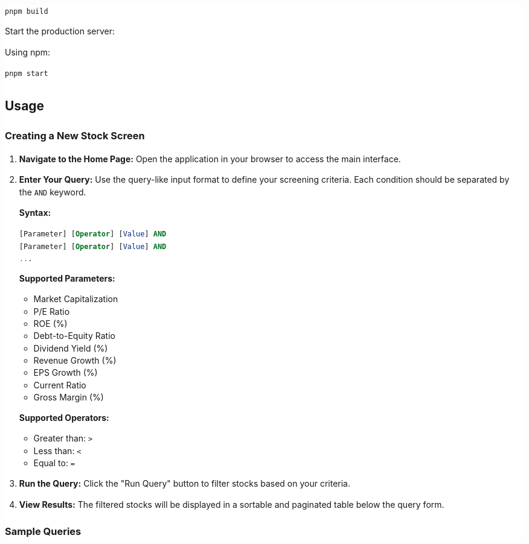 ```bash
pnpm build
```

Start the production server:

Using npm:

```bash
pnpm start
```

## Usage

### Creating a New Stock Screen

1. **Navigate to the Home Page:**
   Open the application in your browser to access the main interface.

2. **Enter Your Query:**
   Use the query-like input format to define your screening criteria. Each condition should be separated by the `AND` keyword.

   **Syntax:**

   ```sql
   [Parameter] [Operator] [Value] AND
   [Parameter] [Operator] [Value] AND
   ...
   ```

   **Supported Parameters:**

   - Market Capitalization
   - P/E Ratio
   - ROE (%)
   - Debt-to-Equity Ratio
   - Dividend Yield (%)
   - Revenue Growth (%)
   - EPS Growth (%)
   - Current Ratio
   - Gross Margin (%)

   **Supported Operators:**

   - Greater than: `>`
   - Less than: `<`
   - Equal to: `=`

3. **Run the Query:**
   Click the "Run Query" button to filter stocks based on your criteria.

4. **View Results:**
   The filtered stocks will be displayed in a sortable and paginated table below the query form.

### Sample Queries
